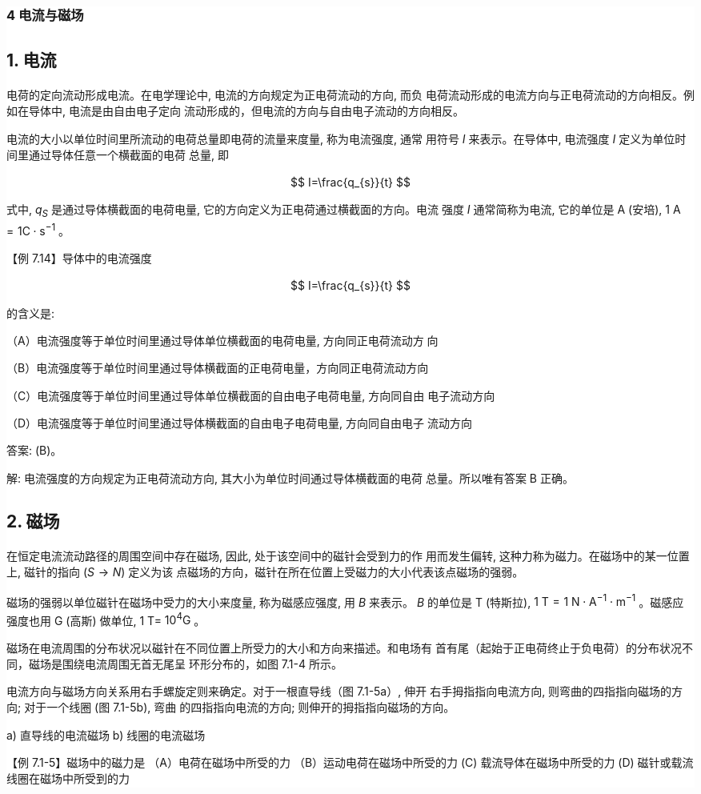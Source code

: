 ### 4 电流与磁场

## 1. 电流

电荷的定向流动形成电流。在电学理论中, 电流的方向规定为正电荷流动的方向, 而负 电荷流动形成的电流方向与正电荷流动的方向相反。例如在导体中, 电流是由自由电子定向 流动形成的，但电流的方向与自由电子流动的方向相反。

电流的大小以单位时间里所流动的电荷总量即电荷的流量来度量, 称为电流强度, 通常 用符号 $I$ 来表示。在导体中, 电流强度 $I$ 定义为单位时间里通过导体任意一个横截面的电荷 总量, 即

$$
I=\frac{q_{s}}{t}
$$

式中, $q_{S}$ 是通过导体横截面的电荷电量, 它的方向定义为正电荷通过横截面的方向。电流 强度 $I$ 通常简称为电流, 它的单位是 $\mathrm{A}$ (安培), $1 \mathrm{~A}=1 \mathrm{C} \cdot \mathrm{s}^{-1}$ 。

【例 7.14】导体中的电流强度

$$
I=\frac{q_{s}}{t}
$$

的含义是:

（A）电流强度等于单位时间里通过导体单位横截面的电荷电量, 方向同正电荷流动方 向

（B）电流强度等于单位时间里通过导体横截面的正电荷电量，方向同正电荷流动方向

（C）电流强度等于单位时间里通过导体单位横截面的自由电子电荷电量, 方向同自由 电子流动方向

（D）电流强度等于单位时间里通过导体横截面的自由电子电荷电量, 方向同自由电子 流动方向

答案: (B)。

解: 电流强度的方向规定为正电荷流动方向, 其大小为单位时间通过导体横截面的电荷 总量。所以唯有答案 B 正确。

## 2. 磁场

在恒定电流流动路径的周围空间中存在磁场, 因此, 处于该空间中的磁针会受到力的作 用而发生偏转, 这种力称为磁力。在磁场中的某一位置上, 磁针的指向 $(S \rightarrow N)$ 定义为该 点磁场的方向，磁针在所在位置上受磁力的大小代表该点磁场的强弱。

磁场的强弱以单位磁针在磁场中受力的大小来度量, 称为磁感应强度, 用 $B$ 来表示。 $B$ 的单位是 $\mathrm{T}$ (特斯拉), $1 \mathrm{~T}=1 \mathrm{~N} \cdot \mathrm{A}^{-1} \cdot \mathrm{m}^{-1}$ 。磁感应强度也用 $\mathrm{G}$ (高斯) 做单位, $1 \mathrm{~T}=$ $10^{4} \mathrm{G}$ 。

磁场在电流周围的分布状况以磁针在不同位置上所受力的大小和方向来描述。和电场有 首有尾（起始于正电荷终止于负电荷）的分布状况不同，磁场是围绕电流周围无首无尾呈 环形分布的，如图 7.1-4 所示。

电流方向与磁场方向关系用右手螺旋定则来确定。对于一根直导线（图 7.1-5a）, 伸开 右手拇指指向电流方向, 则弯曲的四指指向磁场的方向; 对于一个线圈 (图 7.1-5b), 弯曲 的四指指向电流的方向; 则伸开的拇指指向磁场的方向。

a) 直导线的电流磁场
b) 线圈的电流磁场

【例 7.1-5】磁场中的磁力是
（A）电荷在磁场中所受的力
（B）运动电荷在磁场中所受的力
(C) 载流导体在磁场中所受的力
(D) 磁针或载流线圈在磁场中所受到的力
